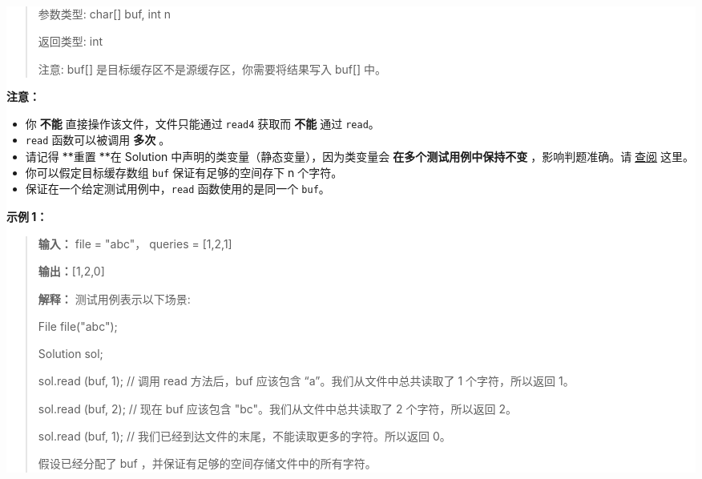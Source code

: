 > 
> 
> 
> 
> 
> > 
> 参数类型:  char[] buf, int n
> 
> > 
> 返回类型:  int
> 
> 
> 
> 注意: buf[] 是目标缓存区不是源缓存区，你需要将结果写入 buf[] 中。
> 
> 

**注意：**

  * 你 **不能** 直接操作该文件，文件只能通过 `read4` 获取而 **不能** 通过 `read`。
  * `read`  函数可以被调用 **多次** 。
  * 请记得 **重置  **在 Solution 中声明的类变量（静态变量），因为类变量会 **在多个测试用例中保持不变** ，影响判题准确。请 [查阅](https://support.leetcode.cn/hc/kb/section/1071534/) 这里。
  * 你可以假定目标缓存数组 `buf` 保证有足够的空间存下 n 个字符。 
  * 保证在一个给定测试用例中，`read` 函数使用的是同一个 `buf`。



**示例 1：**

> 
> 
> 
> 
> 
> **输入：** file = "abc"， queries = [1,2,1]
> 
> **输出：**[1,2,0]
> 
> **解释：** 测试用例表示以下场景:
> 
> File file("abc");
> 
> Solution sol;
> 
> sol.read (buf, 1); // 调用 read 方法后，buf 应该包含 “a”。我们从文件中总共读取了 1 个字符，所以返回 1。
> 
> sol.read (buf, 2); // 现在 buf 应该包含 "bc"。我们从文件中总共读取了 2 个字符，所以返回 2。
> 
> sol.read (buf, 1); // 我们已经到达文件的末尾，不能读取更多的字符。所以返回 0。
> 
> 假设已经分配了 buf ，并保证有足够的空间存储文件中的所有字符。
> 
> 
